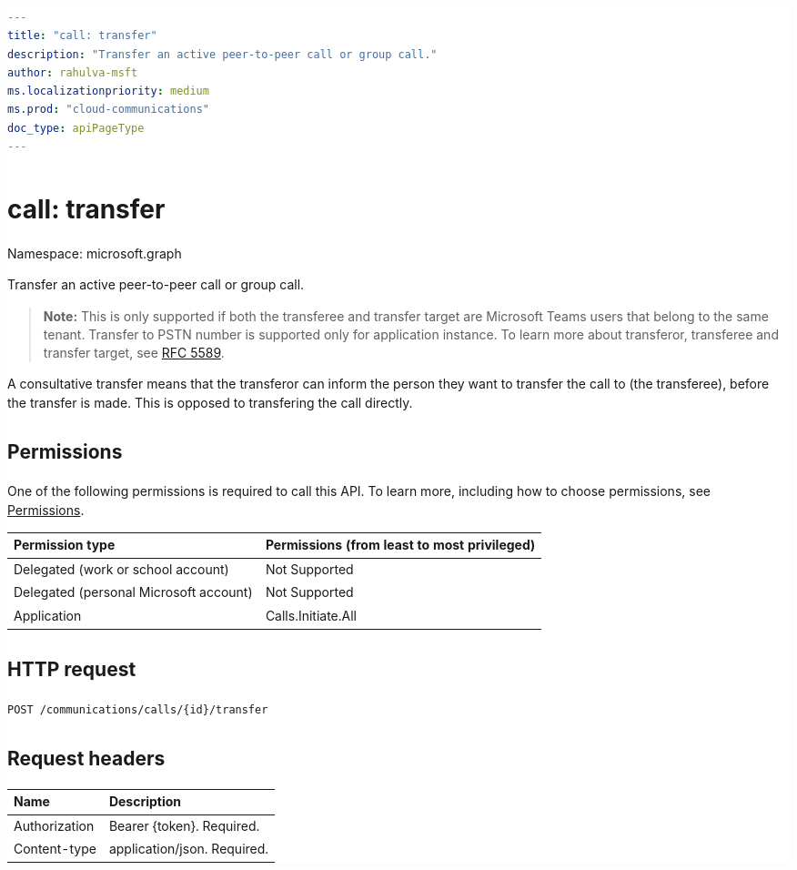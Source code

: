 ```yaml
---
title: "call: transfer"
description: "Transfer an active peer-to-peer call or group call."
author: rahulva-msft
ms.localizationpriority: medium
ms.prod: "cloud-communications"
doc_type: apiPageType
---
```


# call: transfer

Namespace: microsoft.graph

Transfer an active peer-to-peer call or group call.

> **Note:** This is only supported if both the transferee and transfer target are Microsoft Teams users that belong to the same tenant. Transfer to PSTN number is supported only for application instance. To learn more about transferor, transferee and transfer target, see [RFC 5589](https://tools.ietf.org/html/rfc5589#section-2).

A consultative transfer means that the transferor can inform the person they want to transfer the call to (the transferee), before the transfer is made. This is opposed to transfering the call directly.

## Permissions
One of the following permissions is required to call this API. To learn more, including how to choose permissions, see [Permissions](/graph/permissions-reference).

| Permission type | Permissions (from least to most privileged)         |
| :-------------- | :-------------------------------------------------- |
| Delegated (work or school account)     | Not Supported                |
| Delegated (personal Microsoft account) | Not Supported                |
| Application     | Calls.Initiate.All                                  |

## HTTP request

```http
POST /communications/calls/{id}/transfer
```

## Request headers
| Name          | Description               |
|:--------------|:--------------------------|
| Authorization | Bearer {token}. Required. |
| Content-type  | application/json. Required.|
